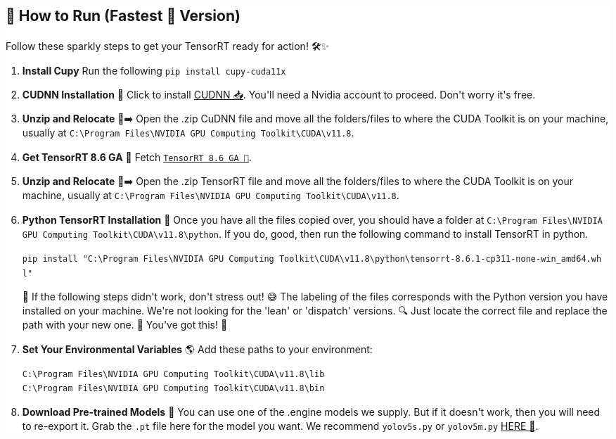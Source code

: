 ## 🔌 How to Run (Fastest 🚀 Version)

Follow these sparkly steps to get your TensorRT ready for action! 🛠️✨

1. **Install Cupy**
   Run the following `pip install cupy-cuda11x`

2. **CUDNN Installation** 🧩
   Click to
   install [CUDNN 📥](https://developer.nvidia.com/downloads/compute/cudnn/secure/8.9.6/local_installers/11.x/cudnn-windows-x86_64-8.9.6.50_cuda11-archive.zip/).
   You'll need a Nvidia account to proceed. Don't worry it's free.

3. **Unzip and Relocate** 📁➡️
   Open the .zip CuDNN file and move all the folders/files to where the CUDA Toolkit is on your machine, usually
   at `C:\Program Files\NVIDIA GPU Computing Toolkit\CUDA\v11.8`.

4. **Get TensorRT 8.6 GA** 🔽
   Fetch [`TensorRT 8.6 GA 🛒`](https://developer.nvidia.com/downloads/compute/machine-learning/tensorrt/secure/8.6.1/zip/TensorRT-8.6.1.6.Windows10.x86_64.cuda-11.8.zip).

5. **Unzip and Relocate** 📁➡️
   Open the .zip TensorRT file and move all the folders/files to where the CUDA Toolkit is on your machine, usually
   at `C:\Program Files\NVIDIA GPU Computing Toolkit\CUDA\v11.8`.

6. **Python TensorRT Installation** 🎡
   Once you have all the files copied over, you should have a folder
   at `C:\Program Files\NVIDIA GPU Computing Toolkit\CUDA\v11.8\python`. If you do, good, then run the following command
   to install TensorRT in python.
   ```
   pip install "C:\Program Files\NVIDIA GPU Computing Toolkit\CUDA\v11.8\python\tensorrt-8.6.1-cp311-none-win_amd64.whl"
   ```
   🚨 If the following steps didn't work, don't stress out! 😅 The labeling of the files corresponds with the Python
   version you have installed on your machine. We're not looking for the 'lean' or 'dispatch' versions. 🔍 Just locate
   the correct file and replace the path with your new one. 🔄 You've got this! 💪
7. **Set Your Environmental Variables** 🌎
   Add these paths to your environment:
   ```
   C:\Program Files\NVIDIA GPU Computing Toolkit\CUDA\v11.8\lib
   C:\Program Files\NVIDIA GPU Computing Toolkit\CUDA\v11.8\bin
   ```


8. **Download Pre-trained Models** 🤖
   You can use one of the .engine models we supply. But if it doesn't work, then you will need to re-export it. Grab
   the `.pt` file here for the model you want. We recommend `yolov5s.py`
   or `yolov5m.py` [HERE 🔗](https://github.com/ultralytics/yolov5/releases/tag/v7.0).
